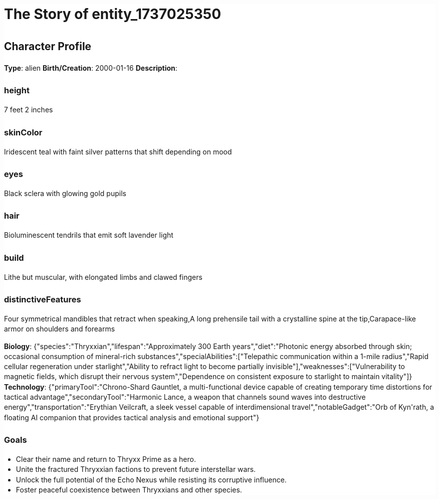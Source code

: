 # The Story of entity_1737025350

## Character Profile
**Type**: alien
**Birth/Creation**: 2000-01-16
**Description**:
### height

7 feet 2 inches


### skinColor

Iridescent teal with faint silver patterns that shift depending on mood


### eyes

Black sclera with glowing gold pupils


### hair

Bioluminescent tendrils that emit soft lavender light


### build

Lithe but muscular, with elongated limbs and clawed fingers


### distinctiveFeatures

Four symmetrical mandibles that retract when speaking,A long prehensile tail with a crystalline spine at the tip,Carapace-like armor on shoulders and forearms

**Biology**: {"species":"Thryxxian","lifespan":"Approximately 300 Earth years","diet":"Photonic energy absorbed through skin; occasional consumption of mineral-rich substances","specialAbilities":["Telepathic communication within a 1-mile radius","Rapid cellular regeneration under starlight","Ability to refract light to become partially invisible"],"weaknesses":["Vulnerability to magnetic fields, which disrupt their nervous system","Dependence on consistent exposure to starlight to maintain vitality"]}
**Technology**: {"primaryTool":"Chrono-Shard Gauntlet, a multi-functional device capable of creating temporary time distortions for tactical advantage","secondaryTool":"Harmonic Lance, a weapon that channels sound waves into destructive energy","transportation":"Erythian Veilcraft, a sleek vessel capable of interdimensional travel","notableGadget":"Orb of Kyn'rath, a floating AI companion that provides tactical analysis and emotional support"}

### Goals
- Clear their name and return to Thryxx Prime as a hero.
- Unite the fractured Thryxxian factions to prevent future interstellar wars.
- Unlock the full potential of the Echo Nexus while resisting its corruptive influence.
- Foster peaceful coexistence between Thryxxians and other species.
